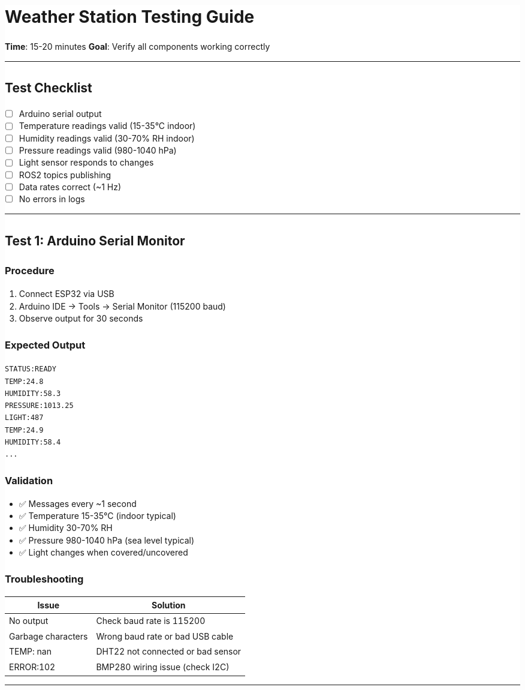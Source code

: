 # Weather Station Testing Guide

**Time**: 15-20 minutes
**Goal**: Verify all components working correctly

---

## Test Checklist

- [ ] Arduino serial output
- [ ] Temperature readings valid (15-35°C indoor)
- [ ] Humidity readings valid (30-70% RH indoor)
- [ ] Pressure readings valid (980-1040 hPa)
- [ ] Light sensor responds to changes
- [ ] ROS2 topics publishing
- [ ] Data rates correct (~1 Hz)
- [ ] No errors in logs

---

## Test 1: Arduino Serial Monitor

### Procedure
1. Connect ESP32 via USB
2. Arduino IDE → Tools → Serial Monitor (115200 baud)
3. Observe output for 30 seconds

### Expected Output
```
STATUS:READY
TEMP:24.8
HUMIDITY:58.3
PRESSURE:1013.25
LIGHT:487
TEMP:24.9
HUMIDITY:58.4
...
```

### Validation
- ✅ Messages every ~1 second
- ✅ Temperature 15-35°C (indoor typical)
- ✅ Humidity 30-70% RH
- ✅ Pressure 980-1040 hPa (sea level typical)
- ✅ Light changes when covered/uncovered

### Troubleshooting
| Issue | Solution |
|-------|----------|
| No output | Check baud rate is 115200 |
| Garbage characters | Wrong baud rate or bad USB cable |
| TEMP: nan | DHT22 not connected or bad sensor |
| ERROR:102 | BMP280 wiring issue (check I2C) |

---